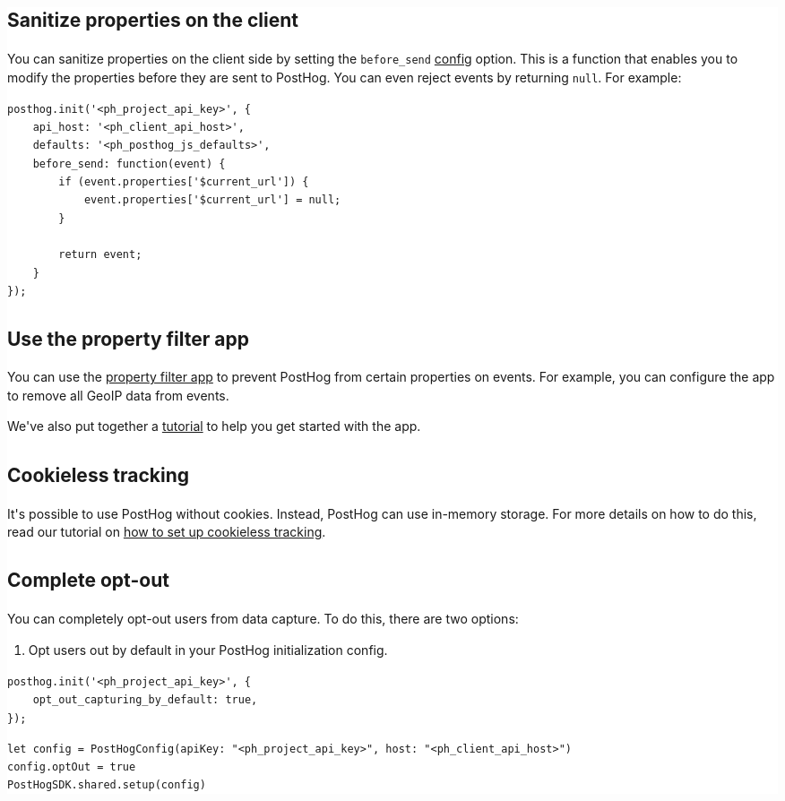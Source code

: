 ## Sanitize properties on the client

You can sanitize properties on the client side by setting the `before_send` [config](/docs/libraries/js/config) option. This is a function that enables you to modify the properties before they are sent to PostHog. You can even reject events by returning `null`. For example:

```js-web
posthog.init('<ph_project_api_key>', {
    api_host: '<ph_client_api_host>',
    defaults: '<ph_posthog_js_defaults>',
    before_send: function(event) {
        if (event.properties['$current_url']) {
            event.properties['$current_url'] = null;
        }

        return event;
    }
});
```

## Use the property filter app

You can use the [property filter app](/docs/cdp/property-filter) to prevent PostHog from certain properties on events. For example, you can configure the app to remove all GeoIP data from events.

We've also put together a [tutorial](/tutorials/property-filter) to help you get started with the app.

## Cookieless tracking

It's possible to use PostHog without cookies. Instead, PostHog can use in-memory storage. For more details on how to do this, read our tutorial on [how to set up cookieless tracking](/tutorials/cookieless-tracking).

## Complete opt-out

You can completely opt-out users from data capture. To do this, there are two options:

1. Opt users out by default in your PostHog initialization config.

<MultiLanguage>

```js-web
posthog.init('<ph_project_api_key>', {
    opt_out_capturing_by_default: true,
});
```

```ios_swift        
let config = PostHogConfig(apiKey: "<ph_project_api_key>", host: "<ph_client_api_host>")
config.optOut = true
PostHogSDK.shared.setup(config)
```
